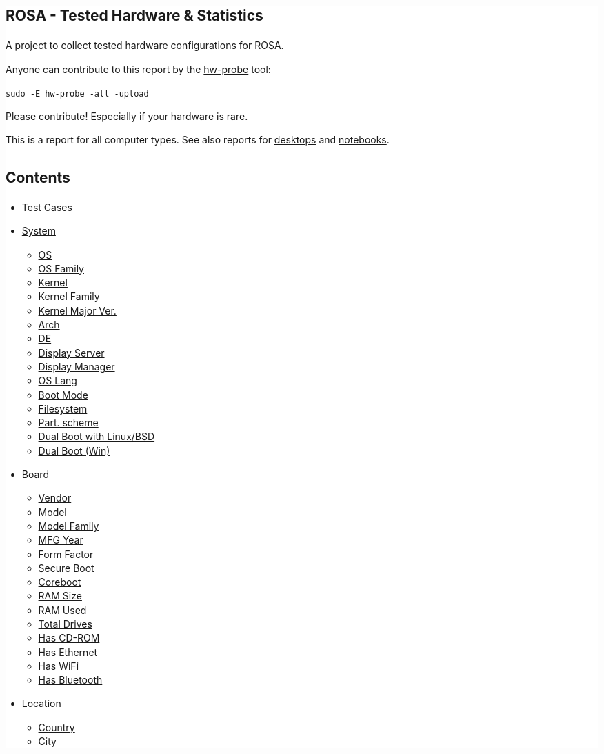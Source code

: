 ROSA - Tested Hardware & Statistics
-----------------------------------

A project to collect tested hardware configurations for ROSA.

Anyone can contribute to this report by the [hw-probe](https://github.com/linuxhw/hw-probe) tool:

    sudo -E hw-probe -all -upload

Please contribute! Especially if your hardware is rare.

This is a report for all computer types. See also reports for [desktops](/Dist/ROSA/Desktop/README.md) and [notebooks](/Dist/ROSA/Notebook/README.md).

Contents
--------

* [ Test Cases ](#test-cases)

* [ System ](#system)
  - [ OS                       ](#os)
  - [ OS Family                ](#os-family)
  - [ Kernel                   ](#kernel)
  - [ Kernel Family            ](#kernel-family)
  - [ Kernel Major Ver.        ](#kernel-major-ver)
  - [ Arch                     ](#arch)
  - [ DE                       ](#de)
  - [ Display Server           ](#display-server)
  - [ Display Manager          ](#display-manager)
  - [ OS Lang                  ](#os-lang)
  - [ Boot Mode                ](#boot-mode)
  - [ Filesystem               ](#filesystem)
  - [ Part. scheme             ](#part-scheme)
  - [ Dual Boot with Linux/BSD ](#dual-boot-with-linuxbsd)
  - [ Dual Boot (Win)          ](#dual-boot-win)

* [ Board ](#board)
  - [ Vendor                   ](#vendor)
  - [ Model                    ](#model)
  - [ Model Family             ](#model-family)
  - [ MFG Year                 ](#mfg-year)
  - [ Form Factor              ](#form-factor)
  - [ Secure Boot              ](#secure-boot)
  - [ Coreboot                 ](#coreboot)
  - [ RAM Size                 ](#ram-size)
  - [ RAM Used                 ](#ram-used)
  - [ Total Drives             ](#total-drives)
  - [ Has CD-ROM               ](#has-cd-rom)
  - [ Has Ethernet             ](#has-ethernet)
  - [ Has WiFi                 ](#has-wifi)
  - [ Has Bluetooth            ](#has-bluetooth)

* [ Location ](#location)
  - [ Country                  ](#country)
  - [ City                     ](#city)
